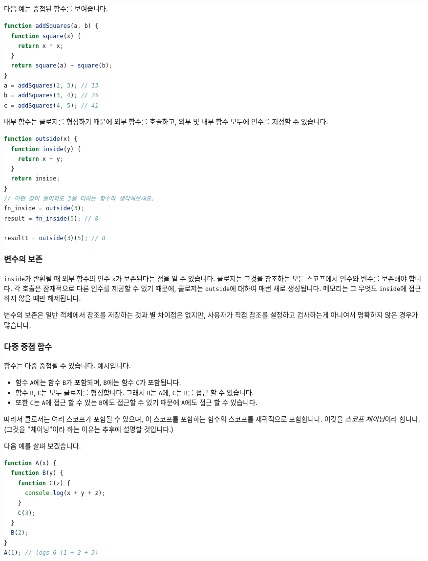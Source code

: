 다음 예는 중첩된 함수를 보여줍니다.

```js
function addSquares(a, b) {
  function square(x) {
    return x * x;
  }
  return square(a) + square(b);
}
a = addSquares(2, 3); // 13
b = addSquares(3, 4); // 25
c = addSquares(4, 5); // 41
```

내부 함수는 클로저를 형성하기 때문에 외부 함수를 호출하고, 외부 및 내부 함수 모두에 인수를 지정할 수 있습니다.

```js
function outside(x) {
  function inside(y) {
    return x + y;
  }
  return inside;
}
// 어떤 값이 들어와도 3을 더하는 함수라 생각해보세요.
fn_inside = outside(3); 
result = fn_inside(5); // 8

result1 = outside(3)(5); // 8
```

### 변수의 보존

`inside`가 반환될 때 외부 함수의 인수 `x`가 보존된다는 점을 알 수 있습니다. 클로저는 그것을 참조하는 모든 스코프에서 인수와 변수를 보존해야 합니다. 각 호출은 잠재적으로 다른 인수를 제공할 수 있기 때문에, 클로저는 `outside`에 대하여 매번 새로 생성됩니다. 메모리는 그 무엇도 `inside`에 접근하지 않을 때만 해제됩니다.

변수의 보존은 일반 객체에서 참조를 저장하는 것과 별 차이점은 없지만, 사용자가 직접 참조를 설정하고 검사하는게 아니여서 명확하지 않은 경우가 많습니다.

### 다중 중첩 함수

함수는 다중 중첩될 수 있습니다. 예시입니다.

- 함수 `A`에는 함수 `B`가 포함되며, `B`에는 함수 `C`가 포함됩니다.
- 함수 `B`, `C`는 모두 클로저를 형성합니다. 그래서 `B`는 `A`에, `C`는 `B`를 접근 할 수 있습니다.
- 또한 `C`는 `A`에 접근 할 수 있는 `B`에도 접근할 수 있기 때문에 `A`에도 접근 할 수 있습니다.

따라서 클로저는 여러 스코프가 포함될 수 있으며, 이 스코프를 포함하는 함수의 스코프를 재귀적으로 포함합니다. 이것을 *스코프 체이닝*이라 합니다. (그것을 "체이닝"이라 하는 이유는 추후에 설명할 것입니다.)

다음 예를 살펴 보겠습니다.

```js
function A(x) {
  function B(y) {
    function C(z) {
      console.log(x + y + z);
    }
    C(3);
  }
  B(2);
}
A(1); // logs 6 (1 + 2 + 3)
```
